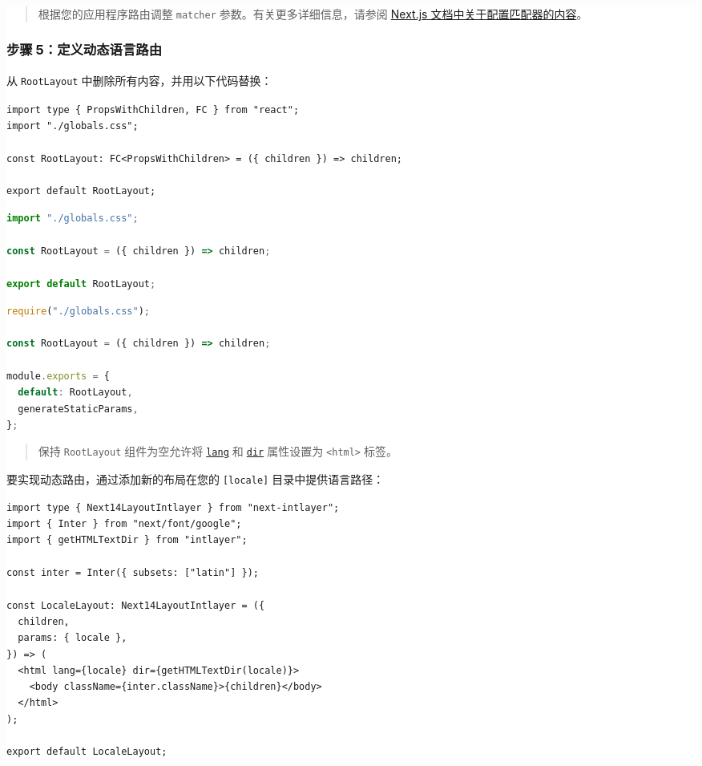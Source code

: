 > 根据您的应用程序路由调整 `matcher` 参数。有关更多详细信息，请参阅 [Next.js 文档中关于配置匹配器的内容](https://nextjs.org/docs/app/building-your-application/routing/middleware)。

### 步骤 5：定义动态语言路由

从 `RootLayout` 中删除所有内容，并用以下代码替换：

```tsx fileName="src/app/layout.tsx" codeFormat="typescript"
import type { PropsWithChildren, FC } from "react";
import "./globals.css";

const RootLayout: FC<PropsWithChildren> = ({ children }) => children;

export default RootLayout;
```

```jsx fileName="src/app/layout.mjx" codeFormat="esm"
import "./globals.css";

const RootLayout = ({ children }) => children;

export default RootLayout;
```

```jsx fileName="src/app/layout.csx" codeFormat="commonjs"
require("./globals.css");

const RootLayout = ({ children }) => children;

module.exports = {
  default: RootLayout,
  generateStaticParams,
};
```

> 保持 `RootLayout` 组件为空允许将 [`lang`](https://developer.mozilla.org/fr/docs/Web/HTML/Global_attributes/lang) 和 [`dir`](https://developer.mozilla.org/fr/docs/Web/HTML/Global_attributes/dir) 属性设置为 `<html>` 标签。

要实现动态路由，通过添加新的布局在您的 `[locale]` 目录中提供语言路径：

```tsx fileName="src/app/[locale]/layout.tsx" codeFormat="typescript"
import type { Next14LayoutIntlayer } from "next-intlayer";
import { Inter } from "next/font/google";
import { getHTMLTextDir } from "intlayer";

const inter = Inter({ subsets: ["latin"] });

const LocaleLayout: Next14LayoutIntlayer = ({
  children,
  params: { locale },
}) => (
  <html lang={locale} dir={getHTMLTextDir(locale)}>
    <body className={inter.className}>{children}</body>
  </html>
);

export default LocaleLayout;
```
